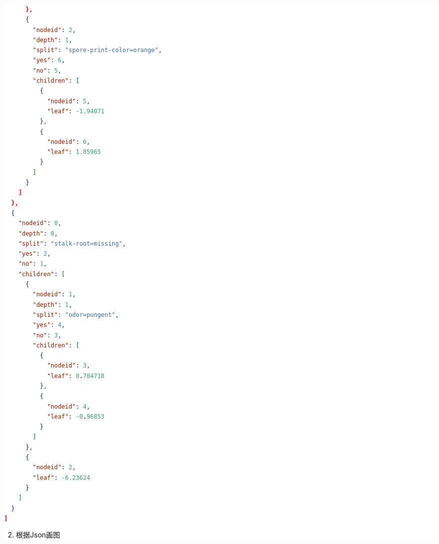   ```json
        },
        {
          "nodeid": 2,
          "depth": 1,
          "split": "spore-print-color=orange",
          "yes": 6,
          "no": 5,
          "children": [
            {
              "nodeid": 5,
              "leaf": -1.94071
            },
            {
              "nodeid": 6,
              "leaf": 1.85965
            }
          ]
        }
      ]
    },
    {
      "nodeid": 0,
      "depth": 0,
      "split": "stalk-root=missing",
      "yes": 2,
      "no": 1,
      "children": [
        {
          "nodeid": 1,
          "depth": 1,
          "split": "odor=pungent",
          "yes": 4,
          "no": 3,
          "children": [
            {
              "nodeid": 3,
              "leaf": 0.784718
            },
            {
              "nodeid": 4,
              "leaf": -0.96853
            }
          ]
        },
        {
          "nodeid": 2,
          "leaf": -6.23624
        }
      ]
    }
  ]
  ```
2. 根据Json画图
